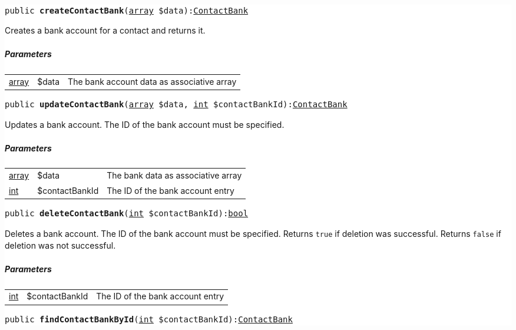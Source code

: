 
<pre>public <strong>createContactBank</strong>(<a target="_blank" href="http://php.net/array">array</a> $data):<a href="account#account_models_contactbank">ContactBank</a>
</pre>

    
Creates a bank account for a contact and returns it.
    
##### <strong>Parameters</strong>
    
<table class="table table-condensed">    <tr>
        <td><a target="_blank" href="http://php.net/array">array</a></td>
        <td>$data</td>
        <td>The bank account data as associative array</td>
    </tr>
</table>


<pre>public <strong>updateContactBank</strong>(<a target="_blank" href="http://php.net/array">array</a> $data, <a target="_blank" href="http://php.net/int">int</a> $contactBankId):<a href="account#account_models_contactbank">ContactBank</a>
</pre>

    
Updates a bank account. The ID of the bank account must be specified.
    
##### <strong>Parameters</strong>
    
<table class="table table-condensed">    <tr>
        <td><a target="_blank" href="http://php.net/array">array</a></td>
        <td>$data</td>
        <td>The bank data as associative array</td>
    </tr>
    <tr>
        <td><a target="_blank" href="http://php.net/int">int</a></td>
        <td>$contactBankId</td>
        <td>The ID of the bank account entry</td>
    </tr>
</table>


<pre>public <strong>deleteContactBank</strong>(<a target="_blank" href="http://php.net/int">int</a> $contactBankId):<a target="_blank" href="http://php.net/bool">bool</a></pre>

    
Deletes a bank account. The ID of the bank account must be specified. Returns `true` if deletion was successful. Returns `false` if deletion was not successful.
    
##### <strong>Parameters</strong>
    
<table class="table table-condensed">    <tr>
        <td><a target="_blank" href="http://php.net/int">int</a></td>
        <td>$contactBankId</td>
        <td>The ID of the bank account entry</td>
    </tr>
</table>


<pre>public <strong>findContactBankById</strong>(<a target="_blank" href="http://php.net/int">int</a> $contactBankId):<a href="account#account_models_contactbank">ContactBank</a>
</pre>
